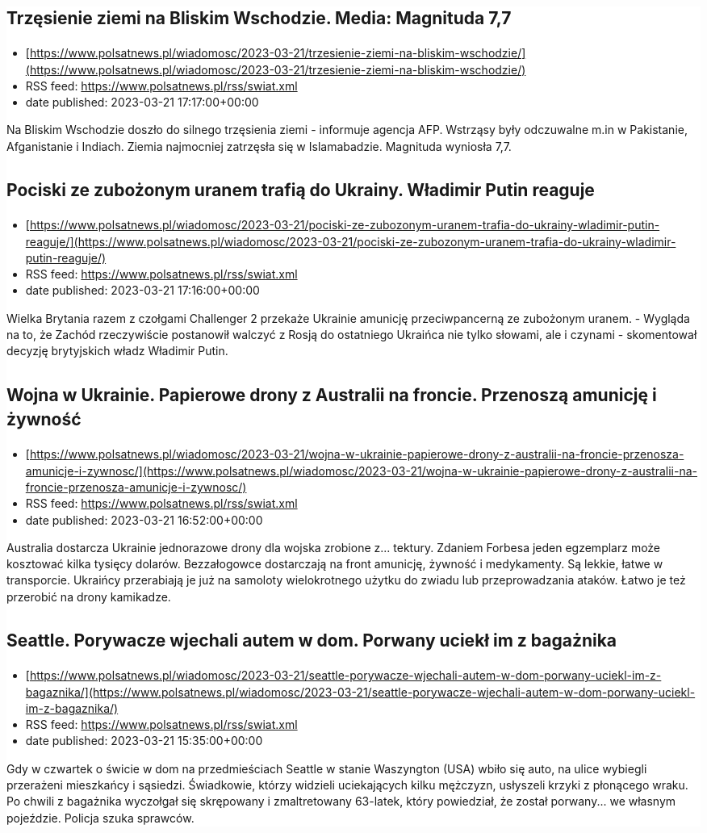 ## Trzęsienie ziemi na Bliskim Wschodzie. Media: Magnituda 7,7
 - [https://www.polsatnews.pl/wiadomosc/2023-03-21/trzesienie-ziemi-na-bliskim-wschodzie/](https://www.polsatnews.pl/wiadomosc/2023-03-21/trzesienie-ziemi-na-bliskim-wschodzie/)
 - RSS feed: https://www.polsatnews.pl/rss/swiat.xml
 - date published: 2023-03-21 17:17:00+00:00

Na Bliskim Wschodzie doszło do silnego trzęsienia ziemi - informuje agencja AFP. Wstrząsy były odczuwalne m.in w Pakistanie, Afganistanie i Indiach. Ziemia najmocniej zatrzęsła się w Islamabadzie. Magnituda wyniosła 7,7.

## Pociski ze zubożonym uranem trafią do Ukrainy. Władimir Putin reaguje
 - [https://www.polsatnews.pl/wiadomosc/2023-03-21/pociski-ze-zubozonym-uranem-trafia-do-ukrainy-wladimir-putin-reaguje/](https://www.polsatnews.pl/wiadomosc/2023-03-21/pociski-ze-zubozonym-uranem-trafia-do-ukrainy-wladimir-putin-reaguje/)
 - RSS feed: https://www.polsatnews.pl/rss/swiat.xml
 - date published: 2023-03-21 17:16:00+00:00

Wielka Brytania razem z czołgami Challenger 2 przekaże Ukrainie amunicję przeciwpancerną ze zubożonym uranem. - Wygląda na to, że Zachód rzeczywiście postanowił walczyć z Rosją do ostatniego Ukraińca nie tylko słowami, ale i czynami - skomentował decyzję brytyjskich władz Władimir Putin.

## Wojna w Ukrainie. Papierowe drony z Australii na froncie. Przenoszą amunicję i żywność
 - [https://www.polsatnews.pl/wiadomosc/2023-03-21/wojna-w-ukrainie-papierowe-drony-z-australii-na-froncie-przenosza-amunicje-i-zywnosc/](https://www.polsatnews.pl/wiadomosc/2023-03-21/wojna-w-ukrainie-papierowe-drony-z-australii-na-froncie-przenosza-amunicje-i-zywnosc/)
 - RSS feed: https://www.polsatnews.pl/rss/swiat.xml
 - date published: 2023-03-21 16:52:00+00:00

Australia dostarcza Ukrainie jednorazowe drony dla wojska zrobione z... tektury. Zdaniem Forbesa jeden egzemplarz może kosztować kilka tysięcy dolarów. Bezzałogowce dostarczają na front amunicję, żywność i medykamenty. Są lekkie, łatwe w transporcie. Ukraińcy przerabiają je już na samoloty wielokrotnego użytku do zwiadu lub przeprowadzania ataków. Łatwo je też przerobić na drony kamikadze.

## Seattle. Porywacze wjechali autem w dom. Porwany uciekł im z bagażnika
 - [https://www.polsatnews.pl/wiadomosc/2023-03-21/seattle-porywacze-wjechali-autem-w-dom-porwany-uciekl-im-z-bagaznika/](https://www.polsatnews.pl/wiadomosc/2023-03-21/seattle-porywacze-wjechali-autem-w-dom-porwany-uciekl-im-z-bagaznika/)
 - RSS feed: https://www.polsatnews.pl/rss/swiat.xml
 - date published: 2023-03-21 15:35:00+00:00

Gdy w czwartek o świcie w dom na przedmieściach Seattle w stanie Waszyngton (USA) wbiło się auto, na ulice wybiegli przerażeni mieszkańcy i sąsiedzi. Świadkowie, którzy widzieli uciekających kilku mężczyzn, usłyszeli krzyki z płonącego wraku. Po chwili z bagażnika wyczołgał się skrępowany i zmaltretowany 63-latek, który powiedział, że został porwany... we własnym pojeździe. Policja szuka sprawców.
